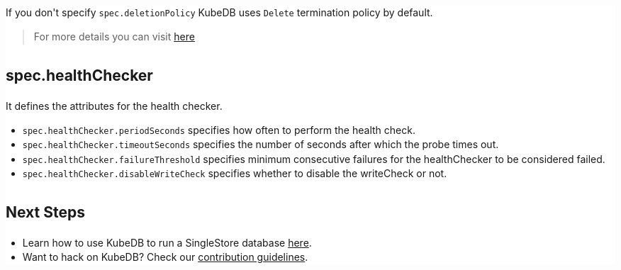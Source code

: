 If you don't specify `spec.deletionPolicy` KubeDB uses `Delete` termination policy by default.

> For more details you can visit [here](https://appscode.com/blog/post/deletion-policy/)

## spec.healthChecker
It defines the attributes for the health checker.
- `spec.healthChecker.periodSeconds` specifies how often to perform the health check.
- `spec.healthChecker.timeoutSeconds` specifies the number of seconds after which the probe times out.
- `spec.healthChecker.failureThreshold` specifies minimum consecutive failures for the healthChecker to be considered failed.
- `spec.healthChecker.disableWriteCheck` specifies whether to disable the writeCheck or not.

## Next Steps

- Learn how to use KubeDB to run a SingleStore database [here](/docs/guides/singlestore/README.md).
- Want to hack on KubeDB? Check our [contribution guidelines](/docs/CONTRIBUTING.md).